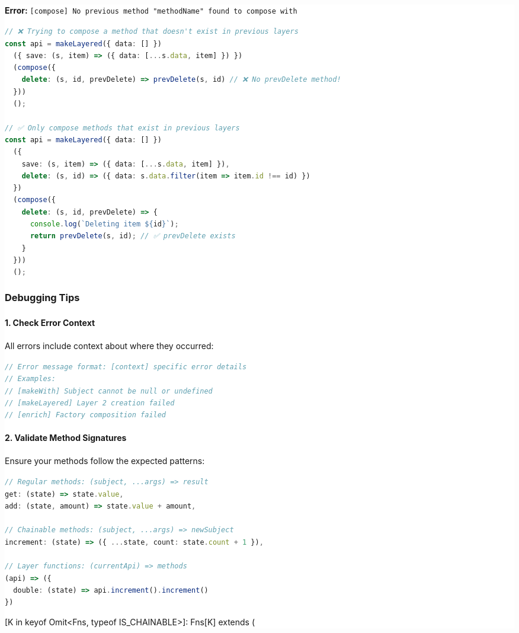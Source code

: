 **Error:** `[compose] No previous method "methodName" found to compose with`
```typescript
// ❌ Trying to compose a method that doesn't exist in previous layers
const api = makeLayered({ data: [] })
  ({ save: (s, item) => ({ data: [...s.data, item] }) })
  (compose({
    delete: (s, id, prevDelete) => prevDelete(s, id) // ❌ No prevDelete method!
  }))
  ();

// ✅ Only compose methods that exist in previous layers
const api = makeLayered({ data: [] })
  ({ 
    save: (s, item) => ({ data: [...s.data, item] }),
    delete: (s, id) => ({ data: s.data.filter(item => item.id !== id) })
  })
  (compose({
    delete: (s, id, prevDelete) => {
      console.log(`Deleting item ${id}`);
      return prevDelete(s, id); // ✅ prevDelete exists
    }
  }))
  ();
```

### Debugging Tips

#### 1. Check Error Context
All errors include context about where they occurred:
```typescript
// Error message format: [context] specific error details
// Examples:
// [makeWith] Subject cannot be null or undefined
// [makeLayered] Layer 2 creation failed
// [enrich] Factory composition failed
```

#### 2. Validate Method Signatures
Ensure your methods follow the expected patterns:
```typescript
// Regular methods: (subject, ...args) => result
get: (state) => state.value,
add: (state, amount) => state.value + amount,

// Chainable methods: (subject, ...args) => newSubject
increment: (state) => ({ ...state, count: state.count + 1 }),

// Layer functions: (currentApi) => methods
(api) => ({ 
  double: (state) => api.increment().increment() 
})
```


  [K in keyof Omit<Fns, typeof IS_CHAINABLE>]: Fns[K] extends (